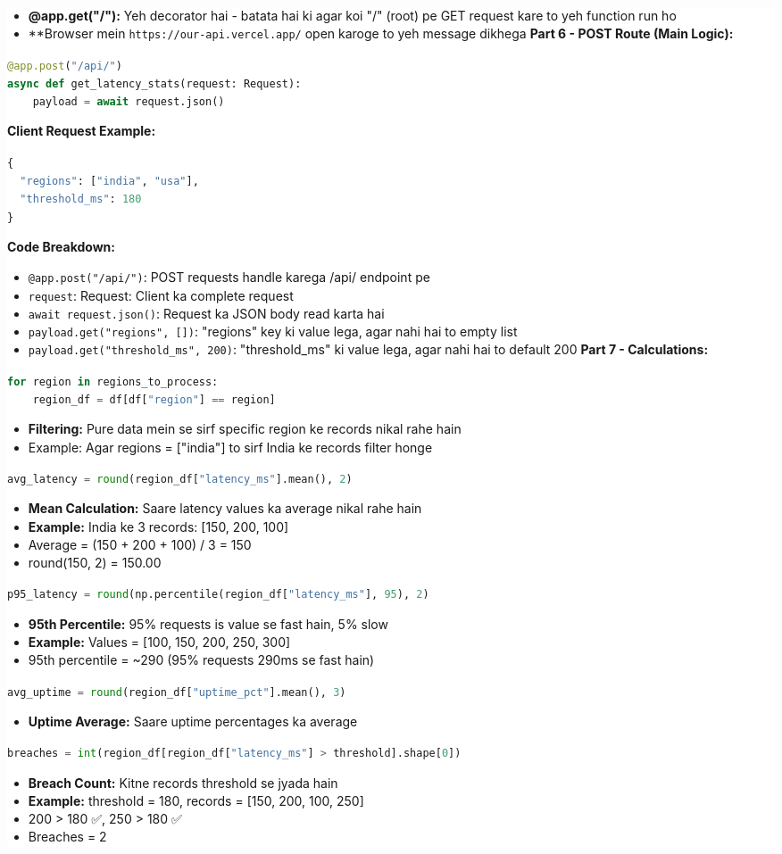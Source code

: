 * **@app.get("/"):** Yeh decorator hai - batata hai ki agar koi "/" (root) pe GET request kare to yeh function run ho
* **Browser mein `https://our-api.vercel.app/` open karoge to yeh message dikhega
**Part 6 - POST Route (Main Logic):**
```python
@app.post("/api/")
async def get_latency_stats(request: Request):
    payload = await request.json()
```
**Client Request Example:**
```python
{
  "regions": ["india", "usa"],
  "threshold_ms": 180
}
```
**Code Breakdown:**
* `@app.post("/api/")`: POST requests handle karega /api/ endpoint pe
* `request`: Request: Client ka complete request
* `await request.json()`: Request ka JSON body read karta hai
* `payload.get("regions", [])`: "regions" key ki value lega, agar nahi hai to empty list
* `payload.get("threshold_ms", 200)`: "threshold_ms" ki value lega, agar nahi hai to default 200
**Part 7 - Calculations:**
```python
for region in regions_to_process:
    region_df = df[df["region"] == region]
```
* **Filtering:** Pure data mein se sirf specific region ke records nikal rahe hain
* Example: Agar regions = ["india"] to sirf India ke records filter honge
```python
avg_latency = round(region_df["latency_ms"].mean(), 2)
```
* **Mean Calculation:** Saare latency values ka average nikal rahe hain
* **Example:** India ke 3 records: [150, 200, 100]
* Average = (150 + 200 + 100) / 3 = 150
* round(150, 2) = 150.00
```python
p95_latency = round(np.percentile(region_df["latency_ms"], 95), 2)
```
* **95th Percentile:** 95% requests is value se fast hain, 5% slow
* **Example:** Values = [100, 150, 200, 250, 300]
* 95th percentile = ~290 (95% requests 290ms se fast hain)
```python
avg_uptime = round(region_df["uptime_pct"].mean(), 3)
```
* **Uptime Average:** Saare uptime percentages ka average
```python
breaches = int(region_df[region_df["latency_ms"] > threshold].shape[0])
```
* **Breach Count:** Kitne records threshold se jyada hain
* **Example:** threshold = 180, records = [150, 200, 100, 250]
* 200 > 180 ✅, 250 > 180 ✅
* Breaches = 2
